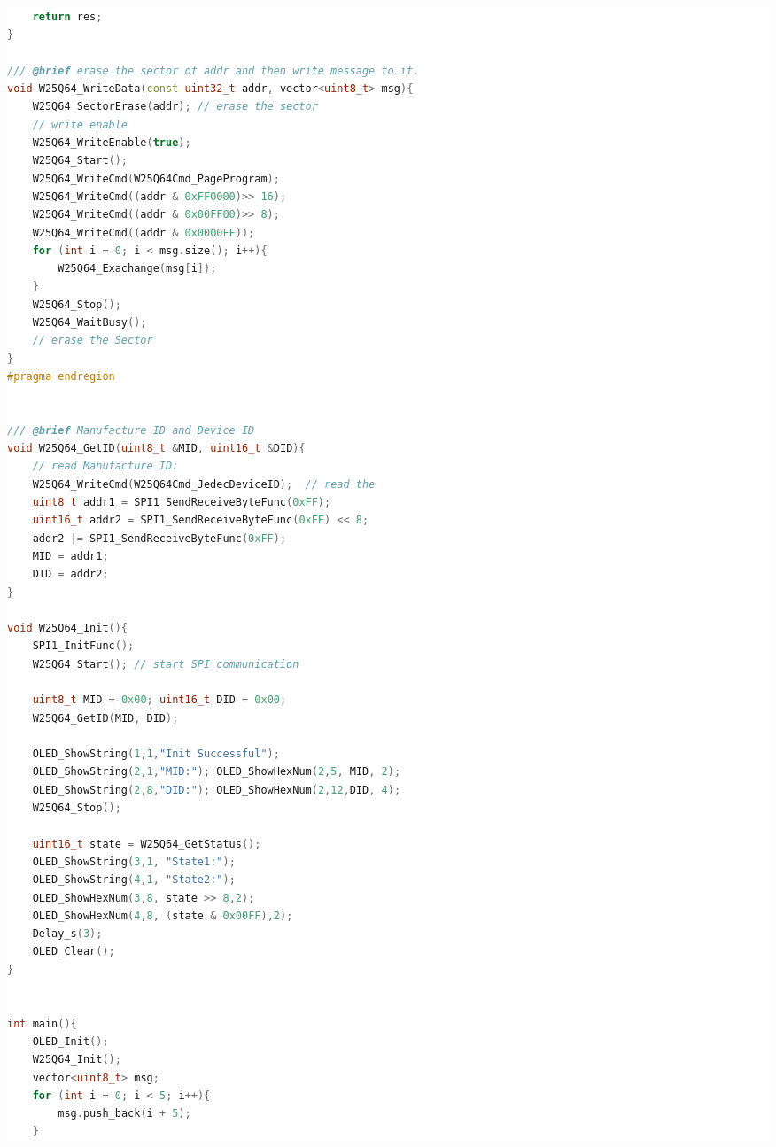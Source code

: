 ```cpp 
    return res;
}

/// @brief erase the sector of addr and then write message to it.
void W25Q64_WriteData(const uint32_t addr, vector<uint8_t> msg){
    W25Q64_SectorErase(addr); // erase the sector
    // write enable 
    W25Q64_WriteEnable(true);
    W25Q64_Start();
    W25Q64_WriteCmd(W25Q64Cmd_PageProgram);
    W25Q64_WriteCmd((addr & 0xFF0000)>> 16);
    W25Q64_WriteCmd((addr & 0x00FF00)>> 8);
    W25Q64_WriteCmd((addr & 0x0000FF));
    for (int i = 0; i < msg.size(); i++){
        W25Q64_Exachange(msg[i]);
    }
    W25Q64_Stop();
    W25Q64_WaitBusy();
    // erase the Sector
}
#pragma endregion


/// @brief Manufacture ID and Device ID 
void W25Q64_GetID(uint8_t &MID, uint16_t &DID){
    // read Manufacture ID: 
    W25Q64_WriteCmd(W25Q64Cmd_JedecDeviceID);  // read the 
    uint8_t addr1 = SPI1_SendReceiveByteFunc(0xFF);
    uint16_t addr2 = SPI1_SendReceiveByteFunc(0xFF) << 8;
    addr2 |= SPI1_SendReceiveByteFunc(0xFF);
    MID = addr1;
    DID = addr2;
}

void W25Q64_Init(){
    SPI1_InitFunc();
    W25Q64_Start(); // start SPI communication

    uint8_t MID = 0x00; uint16_t DID = 0x00;
    W25Q64_GetID(MID, DID);

    OLED_ShowString(1,1,"Init Successful");
    OLED_ShowString(2,1,"MID:"); OLED_ShowHexNum(2,5, MID, 2);
    OLED_ShowString(2,8,"DID:"); OLED_ShowHexNum(2,12,DID, 4);
    W25Q64_Stop();

    uint16_t state = W25Q64_GetStatus();
    OLED_ShowString(3,1, "State1:");
    OLED_ShowString(4,1, "State2:");
    OLED_ShowHexNum(3,8, state >> 8,2);
    OLED_ShowHexNum(4,8, (state & 0x00FF),2);
    Delay_s(3);
    OLED_Clear();
}


int main(){
    OLED_Init();
    W25Q64_Init();
    vector<uint8_t> msg;
    for (int i = 0; i < 5; i++){
        msg.push_back(i + 5);
    }
```